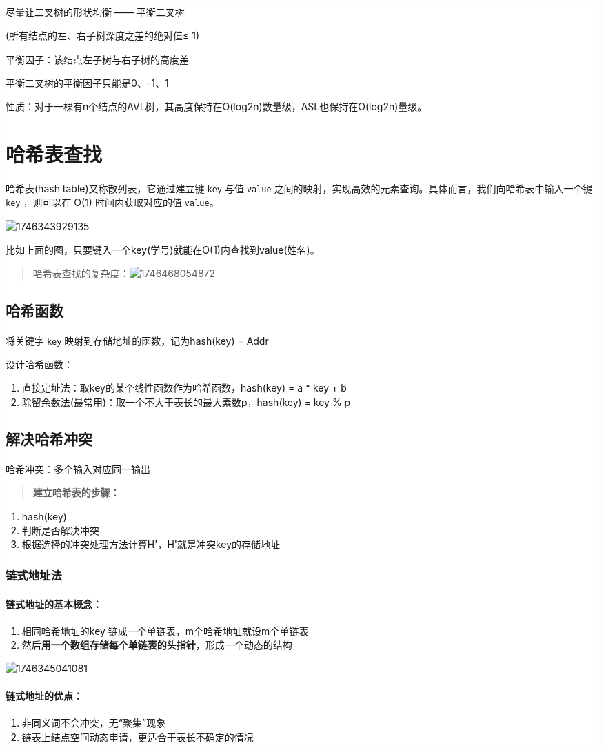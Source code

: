 尽量让二叉树的形状均衡 —— 平衡二叉树

(所有结点的左、右子树深度之差的绝对值≤ 1)

平衡因子：该结点左子树与右子树的高度差

平衡二叉树的平衡因子只能是0、-1、1

性质：对于一棵有n个结点的AVL树，其高度保持在O(log2n)数量级，ASL也保持在O(log2n)量级。

# 哈希表查找

哈希表(hash table)又称散列表，它通过建立键 `key` 与值 `value` 之间的映射，实现高效的元素查询。具体而言，我们向哈希表中输入一个键 `key` ，则可以在 O(1) 时间内获取对应的值 `value`。

![1746343929135](https://img2023.cnblogs.com/blog/3614909/202505/3614909-20250505022108869-410121475.png)

比如上面的图，只要键入一个key(学号)就能在O(1)内查找到value(姓名)。

> 哈希表查找的复杂度：![1746468054872](https://img2023.cnblogs.com/blog/3614909/202505/3614909-20250506020117732-2001899178.png)

## 哈希函数

将关键字 `key` 映射到存储地址的函数，记为hash(key) = Addr

设计哈希函数：

1. 直接定址法：取key的某个线性函数作为哈希函数，hash(key) = a * key + b
2. 除留余数法(最常用)：取一个不大于表长的最大素数p，hash(key) = key % p

## 解决哈希冲突

哈希冲突：多个输入对应同一输出

> **建立哈希表的步骤：**

1. hash(key)
2. 判断是否解决冲突
3. 根据选择的冲突处理方法计算H'，H'就是冲突key的存储地址

### 链式地址法

#### 链式地址的基本概念：

1. 相同哈希地址的key 链成一个单链表，m个哈希地址就设m个单链表
2. 然后**用一个数组存储每个单链表的头指针**，形成一个动态的结构

![1746345041081](https://img2023.cnblogs.com/blog/3614909/202505/3614909-20250505022109675-141316936.png)

#### 链式地址的优点：

1. 非同义词不会冲突，无“聚集”现象
2. 链表上结点空间动态申请，更适合于表长不确定的情况
